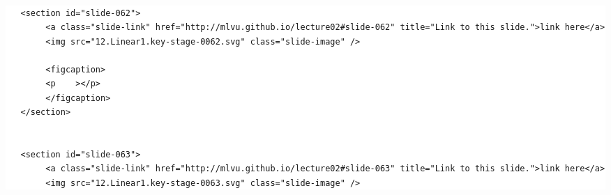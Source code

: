 
       <section id="slide-062">
            <a class="slide-link" href="http://mlvu.github.io/lecture02#slide-062" title="Link to this slide.">link here</a>
            <img src="12.Linear1.key-stage-0062.svg" class="slide-image" />

            <figcaption>
            <p    ></p>
            </figcaption>
       </section>


       <section id="slide-063">
            <a class="slide-link" href="http://mlvu.github.io/lecture02#slide-063" title="Link to this slide.">link here</a>
            <img src="12.Linear1.key-stage-0063.svg" class="slide-image" />
